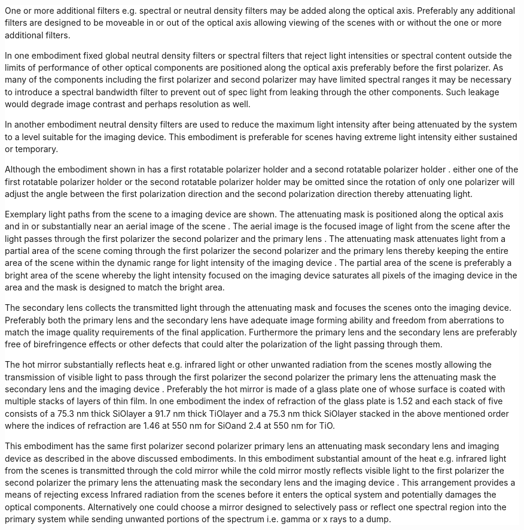 One or more additional filters e.g. spectral or neutral density filters may be added along the optical axis. Preferably any additional filters are designed to be moveable in or out of the optical axis allowing viewing of the scenes with or without the one or more additional filters.

In one embodiment fixed global neutral density filters or spectral filters that reject light intensities or spectral content outside the limits of performance of other optical components are positioned along the optical axis preferably before the first polarizer. As many of the components including the first polarizer and second polarizer may have limited spectral ranges it may be necessary to introduce a spectral bandwidth filter to prevent out of spec light from leaking through the other components. Such leakage would degrade image contrast and perhaps resolution as well.

In another embodiment neutral density filters are used to reduce the maximum light intensity after being attenuated by the system to a level suitable for the imaging device. This embodiment is preferable for scenes having extreme light intensity either sustained or temporary.

Although the embodiment shown in has a first rotatable polarizer holder and a second rotatable polarizer holder . either one of the first rotatable polarizer holder or the second rotatable polarizer holder may be omitted since the rotation of only one polarizer will adjust the angle between the first polarization direction and the second polarization direction thereby attenuating light.

Exemplary light paths from the scene to a imaging device are shown. The attenuating mask is positioned along the optical axis and in or substantially near an aerial image of the scene . The aerial image is the focused image of light from the scene after the light passes through the first polarizer the second polarizer and the primary lens . The attenuating mask attenuates light from a partial area of the scene coming through the first polarizer the second polarizer and the primary lens thereby keeping the entire area of the scene within the dynamic range for light intensity of the imaging device . The partial area of the scene is preferably a bright area of the scene whereby the light intensity focused on the imaging device saturates all pixels of the imaging device in the area and the mask is designed to match the bright area.

The secondary lens collects the transmitted light through the attenuating mask and focuses the scenes onto the imaging device. Preferably both the primary lens and the secondary lens have adequate image forming ability and freedom from aberrations to match the image quality requirements of the final application. Furthermore the primary lens and the secondary lens are preferably free of birefringence effects or other defects that could alter the polarization of the light passing through them.

The hot mirror substantially reflects heat e.g. infrared light or other unwanted radiation from the scenes mostly allowing the transmission of visible light to pass through the first polarizer the second polarizer the primary lens the attenuating mask the secondary lens and the imaging device . Preferably the hot mirror is made of a glass plate one of whose surface is coated with multiple stacks of layers of thin film. In one embodiment the index of refraction of the glass plate is 1.52 and each stack of five consists of a 75.3 nm thick SiOlayer a 91.7 nm thick TiOlayer and a 75.3 nm thick SiOlayer stacked in the above mentioned order where the indices of refraction are 1.46 at 550 nm for SiOand 2.4 at 550 nm for TiO.

This embodiment has the same first polarizer second polarizer primary lens an attenuating mask secondary lens and imaging device as described in the above discussed embodiments. In this embodiment substantial amount of the heat e.g. infrared light from the scenes is transmitted through the cold mirror while the cold mirror mostly reflects visible light to the first polarizer the second polarizer the primary lens the attenuating mask the secondary lens and the imaging device . This arrangement provides a means of rejecting excess Infrared radiation from the scenes before it enters the optical system and potentially damages the optical components. Alternatively one could choose a mirror designed to selectively pass or reflect one spectral region into the primary system while sending unwanted portions of the spectrum i.e. gamma or x rays to a dump.
